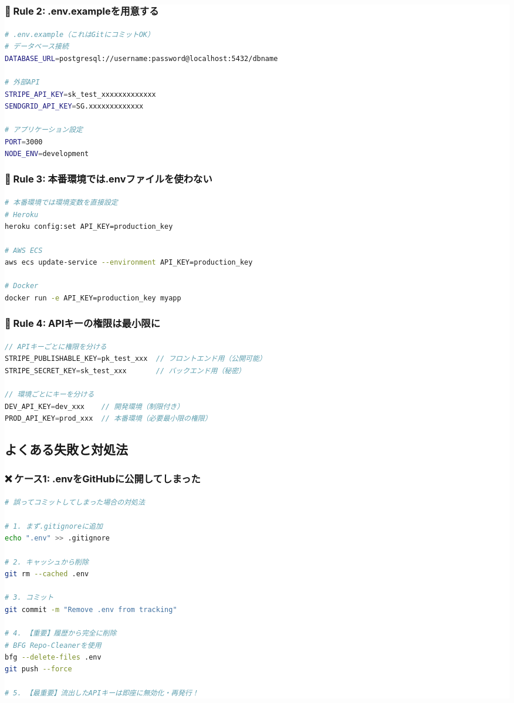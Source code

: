 ### 🚨 Rule 2: .env.exampleを用意する

```bash
# .env.example（これはGitにコミットOK）
# データベース接続
DATABASE_URL=postgresql://username:password@localhost:5432/dbname

# 外部API
STRIPE_API_KEY=sk_test_xxxxxxxxxxxxx
SENDGRID_API_KEY=SG.xxxxxxxxxxxxx

# アプリケーション設定
PORT=3000
NODE_ENV=development
```

### 🚨 Rule 3: 本番環境では.envファイルを使わない

```bash
# 本番環境では環境変数を直接設定
# Heroku
heroku config:set API_KEY=production_key

# AWS ECS
aws ecs update-service --environment API_KEY=production_key

# Docker
docker run -e API_KEY=production_key myapp
```

### 🚨 Rule 4: APIキーの権限は最小限に

```javascript
// APIキーごとに権限を分ける
STRIPE_PUBLISHABLE_KEY=pk_test_xxx  // フロントエンド用（公開可能）
STRIPE_SECRET_KEY=sk_test_xxx       // バックエンド用（秘密）

// 環境ごとにキーを分ける
DEV_API_KEY=dev_xxx    // 開発環境（制限付き）
PROD_API_KEY=prod_xxx  // 本番環境（必要最小限の権限）
```

## よくある失敗と対処法

### ❌ ケース1: .envをGitHubに公開してしまった

```bash
# 誤ってコミットしてしまった場合の対処法

# 1. まず.gitignoreに追加
echo ".env" >> .gitignore

# 2. キャッシュから削除
git rm --cached .env

# 3. コミット
git commit -m "Remove .env from tracking"

# 4. 【重要】履歴から完全に削除
# BFG Repo-Cleanerを使用
bfg --delete-files .env
git push --force

# 5. 【最重要】流出したAPIキーは即座に無効化・再発行！
```